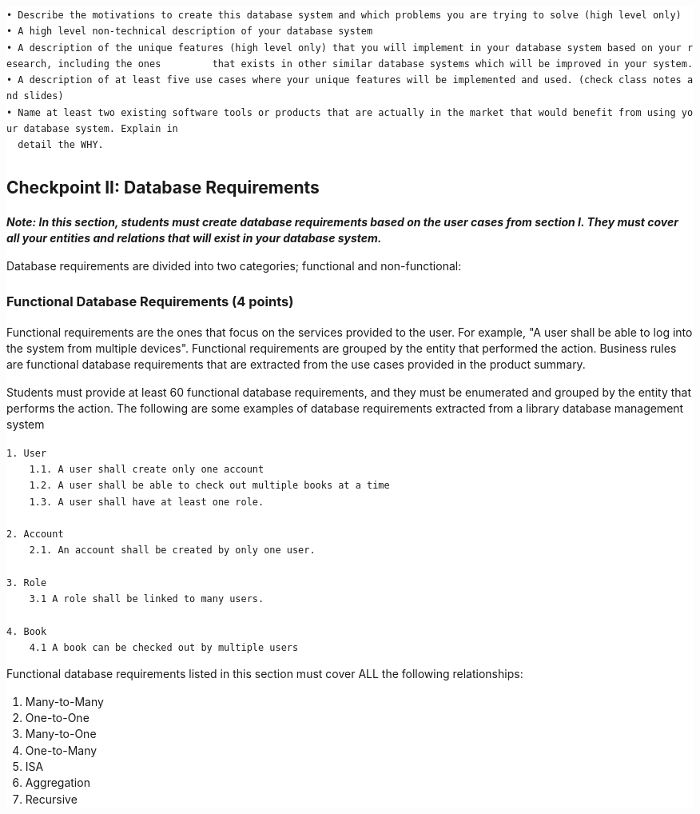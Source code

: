     • Describe the motivations to create this database system and which problems you are trying to solve (high level only)
    • A high level non-technical description of your database system 
    • A description of the unique features (high level only) that you will implement in your database system based on your research, including the ones         that exists in other similar database systems which will be improved in your system.
    • A description of at least five use cases where your unique features will be implemented and used. (check class notes and slides)
    • Name at least two existing software tools or products that are actually in the market that would benefit from using your database system. Explain in
      detail the WHY.

## Checkpoint II: Database Requirements 

***Note: In this section, students must create database requirements based on the user cases from section I. They
must cover all your entities and relations that will exist in your database system.***

Database requirements are divided into two categories; functional and non-functional:

### Functional Database Requirements (4 points)

Functional requirements are the ones that focus on the services provided to the user. For example, "A user shall be able to log into the system from multiple devices". Functional requirements are grouped by the entity that performed the action. Business rules are functional database requirements that are extracted from the use cases provided in the product summary.  

Students must provide at least 60 functional database requirements, and they must be enumerated and grouped by the entity that performs the action. The following are some examples of database requirements extracted from a library database management system

    1. User 
        1.1. A user shall create only one account 
        1.2. A user shall be able to check out multiple books at a time
        1.3. A user shall have at least one role.

    2. Account 
        2.1. An account shall be created by only one user. 
    
    3. Role
        3.1 A role shall be linked to many users. 
    
    4. Book
        4.1 A book can be checked out by multiple users

Functional database requirements listed in this section must cover ALL the following relationships:

1. Many-to-Many
2. One-to-One
3. Many-to-One
4. One-to-Many
5. ISA
6. Aggregation 
7. Recursive
